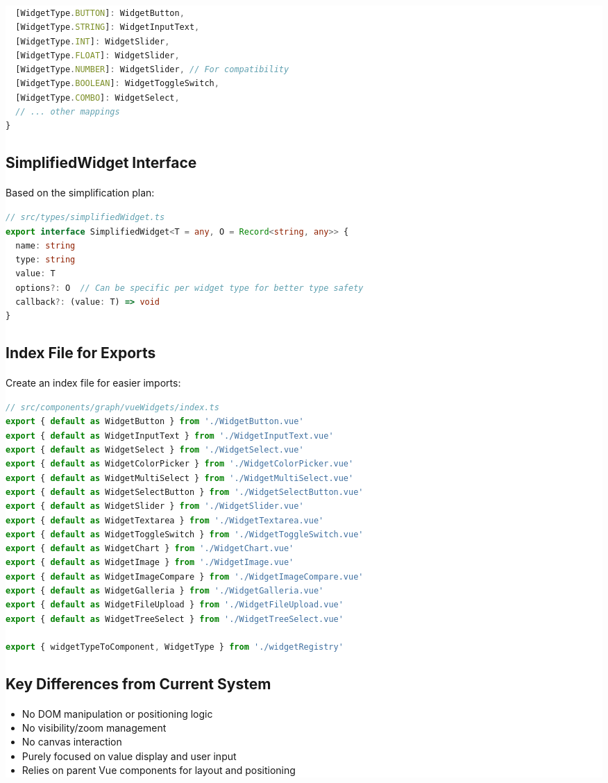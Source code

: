 ```typescript
  [WidgetType.BUTTON]: WidgetButton,
  [WidgetType.STRING]: WidgetInputText,
  [WidgetType.INT]: WidgetSlider,
  [WidgetType.FLOAT]: WidgetSlider,
  [WidgetType.NUMBER]: WidgetSlider, // For compatibility
  [WidgetType.BOOLEAN]: WidgetToggleSwitch,
  [WidgetType.COMBO]: WidgetSelect,
  // ... other mappings
}
```

## SimplifiedWidget Interface
Based on the simplification plan:
```typescript
// src/types/simplifiedWidget.ts
export interface SimplifiedWidget<T = any, O = Record<string, any>> {
  name: string
  type: string
  value: T
  options?: O  // Can be specific per widget type for better type safety
  callback?: (value: T) => void
}
```

## Index File for Exports
Create an index file for easier imports:
```typescript
// src/components/graph/vueWidgets/index.ts
export { default as WidgetButton } from './WidgetButton.vue'
export { default as WidgetInputText } from './WidgetInputText.vue'
export { default as WidgetSelect } from './WidgetSelect.vue'
export { default as WidgetColorPicker } from './WidgetColorPicker.vue'
export { default as WidgetMultiSelect } from './WidgetMultiSelect.vue'
export { default as WidgetSelectButton } from './WidgetSelectButton.vue'
export { default as WidgetSlider } from './WidgetSlider.vue'
export { default as WidgetTextarea } from './WidgetTextarea.vue'
export { default as WidgetToggleSwitch } from './WidgetToggleSwitch.vue'
export { default as WidgetChart } from './WidgetChart.vue'
export { default as WidgetImage } from './WidgetImage.vue'
export { default as WidgetImageCompare } from './WidgetImageCompare.vue'
export { default as WidgetGalleria } from './WidgetGalleria.vue'
export { default as WidgetFileUpload } from './WidgetFileUpload.vue'
export { default as WidgetTreeSelect } from './WidgetTreeSelect.vue'

export { widgetTypeToComponent, WidgetType } from './widgetRegistry'
```

## Key Differences from Current System
- No DOM manipulation or positioning logic
- No visibility/zoom management
- No canvas interaction
- Purely focused on value display and user input
- Relies on parent Vue components for layout and positioning